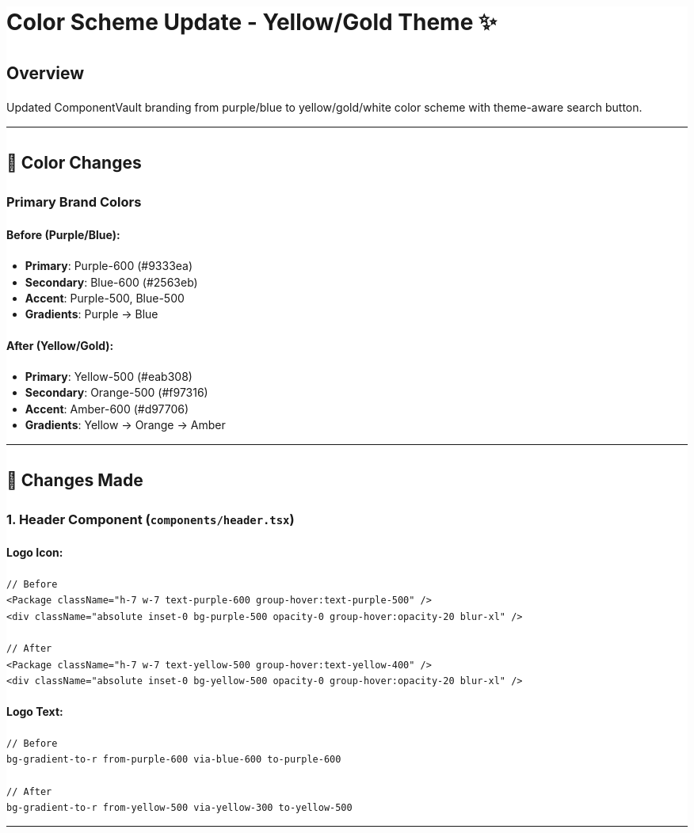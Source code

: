# Color Scheme Update - Yellow/Gold Theme ✨

## Overview
Updated ComponentVault branding from purple/blue to yellow/gold/white color scheme with theme-aware search button.

---

## 🎨 Color Changes

### Primary Brand Colors

#### Before (Purple/Blue):
- **Primary**: Purple-600 (#9333ea)
- **Secondary**: Blue-600 (#2563eb)
- **Accent**: Purple-500, Blue-500
- **Gradients**: Purple → Blue

#### After (Yellow/Gold):
- **Primary**: Yellow-500 (#eab308)
- **Secondary**: Orange-500 (#f97316)
- **Accent**: Amber-600 (#d97706)
- **Gradients**: Yellow → Orange → Amber

---

## 📝 Changes Made

### 1. Header Component (`components/header.tsx`)

#### Logo Icon:
```tsx
// Before
<Package className="h-7 w-7 text-purple-600 group-hover:text-purple-500" />
<div className="absolute inset-0 bg-purple-500 opacity-0 group-hover:opacity-20 blur-xl" />

// After
<Package className="h-7 w-7 text-yellow-500 group-hover:text-yellow-400" />
<div className="absolute inset-0 bg-yellow-500 opacity-0 group-hover:opacity-20 blur-xl" />
```

#### Logo Text:
```tsx
// Before
bg-gradient-to-r from-purple-600 via-blue-600 to-purple-600

// After
bg-gradient-to-r from-yellow-500 via-yellow-300 to-yellow-500
```

---
